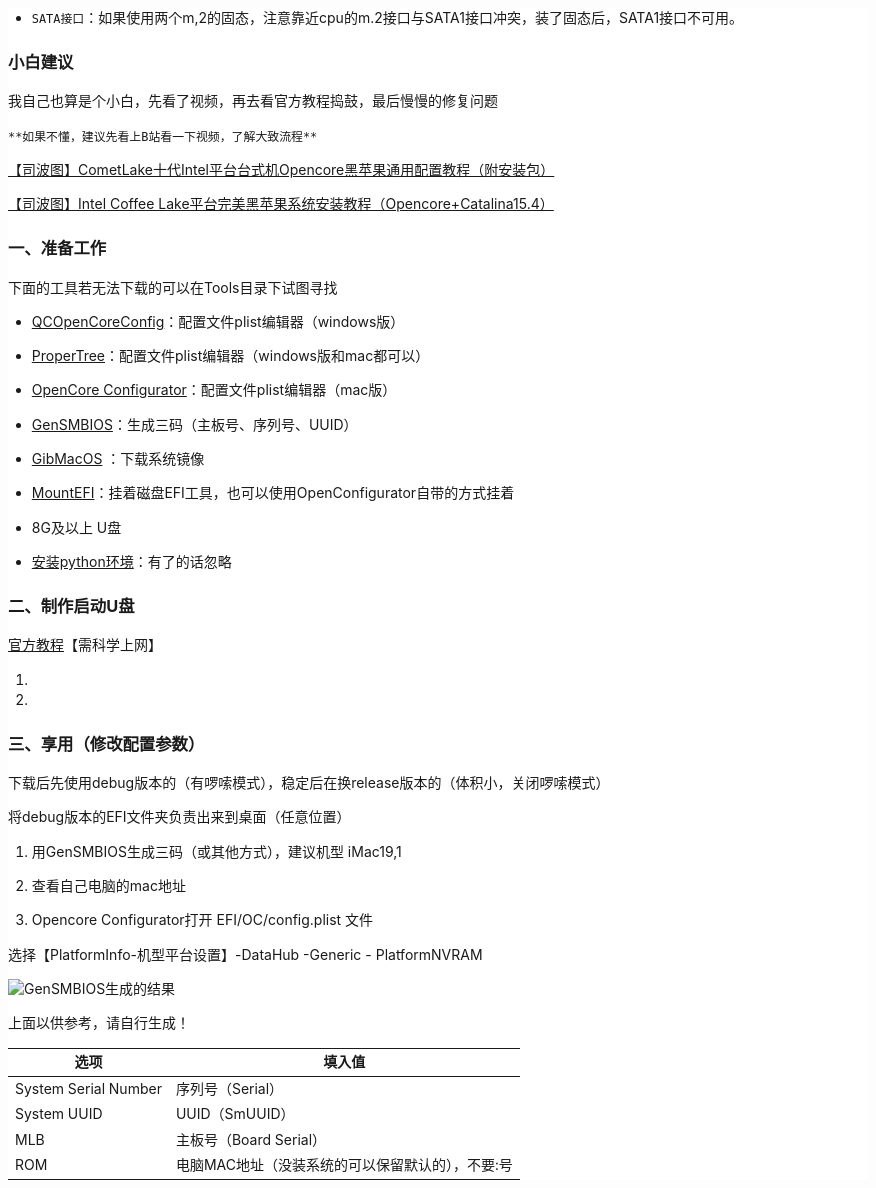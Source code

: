 - `SATA接口`：如果使用两个m,2的固态，注意靠近cpu的m.2接口与SATA1接口冲突，装了固态后，SATA1接口不可用。

### 小白建议

我自己也算是个小白，先看了视频，再去看官方教程捣鼓，最后慢慢的修复问题

`**如果不懂，建议先看上B站看一下视频，了解大致流程**`

[【司波图】CometLake十代Intel平台台式机Opencore黑苹果通用配置教程（附安装包）](https://www.bilibili.com/video/BV1uf4y1X7MT)

[【司波图】Intel Coffee Lake平台完美黑苹果系统安装教程（Opencore+Catalina15.4）](https://www.bilibili.com/video/BV1hA411t7dr)

### 一、准备工作

下面的工具若无法下载的可以在Tools目录下试图寻找

- [QCOpenCoreConfig](https://github.com/ic005k/QtOpenCoreConfig)：配置文件plist编辑器（windows版）

- [ProperTree](https://github.com/corpnewt/ProperTree)：配置文件plist编辑器（windows版和mac都可以）

- [OpenCore Configurator](https://mackie100projects.altervista.org/download/opencore-configurator-2-15-2-0/)：配置文件plist编辑器（mac版）

- [GenSMBIOS](https://github.com/corpnewt/GenSMBIOS)：生成三码（主板号、序列号、UUID）

- [GibMacOS](https://github.com/corpnewt/gibMacOS) ：下载系统镜像

- [MountEFI](https://github.com/corpnewt/MountEFI)：挂着磁盘EFI工具，也可以使用OpenConfigurator自带的方式挂着

- 8G及以上 U盘

- [安装python环境](https://www.python.org/downloads/release/python-390/)：有了的话忽略

### 二、制作启动U盘

[官方教程](https://dortania.github.io/OpenCore-Install-Guide/installer-guide/)【需科学上网】

1. 
2. 

### 三、享用（修改配置参数）

下载后先使用debug版本的（有啰嗦模式），稳定后在换release版本的（体积小，关闭啰嗦模式）

将debug版本的EFI文件夹负责出来到桌面（任意位置）

1. 用GenSMBIOS生成三码（或其他方式），建议机型  iMac19,1

2. 查看自己电脑的mac地址

3. Opencore Configurator打开 EFI/OC/config.plist 文件

选择【PlatformInfo-机型平台设置】-DataHub -Generic - PlatformNVRAM

![GenSMBIOS生成的结果](http://mrdonkey-hackintosh.oss-cn-beijing.aliyuncs.com/oc-msi-b460m-mortar-i7-10700/%E4%B8%89%E7%A0%81.png)

上面以供参考，请自行生成！

| 选项                 | 填入值                                           |
| -------------------- | ------------------------------------------------ |
| System Serial Number | 序列号（Serial）                                 |
| System UUID          | UUID（SmUUID）                                   |
| MLB                  | 主板号（Board Serial）                           |
| ROM                  | 电脑MAC地址（没装系统的可以保留默认的），不要:号 |
